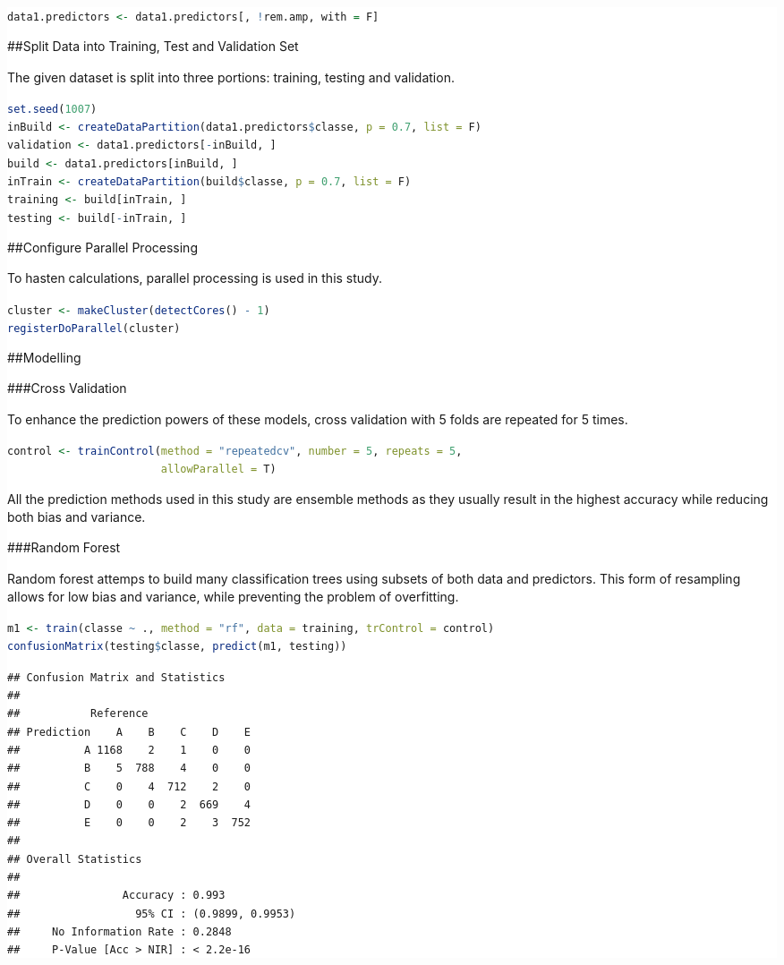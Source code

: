 ```r
data1.predictors <- data1.predictors[, !rem.amp, with = F]
```

##Split Data into Training, Test and Validation Set

The given dataset is split into three portions: training, testing and validation.


```r
set.seed(1007)
inBuild <- createDataPartition(data1.predictors$classe, p = 0.7, list = F)
validation <- data1.predictors[-inBuild, ]
build <- data1.predictors[inBuild, ]
inTrain <- createDataPartition(build$classe, p = 0.7, list = F)
training <- build[inTrain, ]
testing <- build[-inTrain, ]
```

##Configure Parallel Processing

To hasten calculations, parallel processing is used in this study.


```r
cluster <- makeCluster(detectCores() - 1)
registerDoParallel(cluster)
```

##Modelling

###Cross Validation

To enhance the prediction powers of these models, cross validation with 5 folds are repeated for 5 times.


```r
control <- trainControl(method = "repeatedcv", number = 5, repeats = 5,
                        allowParallel = T)
```

All the prediction methods used in this study are ensemble methods as they usually result in the highest accuracy while reducing both bias and variance.

###Random Forest

Random forest attemps to build many classification trees using subsets of both data and predictors. This form of resampling allows for low bias and variance, while preventing the problem of overfitting.


```r
m1 <- train(classe ~ ., method = "rf", data = training, trControl = control)
confusionMatrix(testing$classe, predict(m1, testing))
```

```
## Confusion Matrix and Statistics
## 
##           Reference
## Prediction    A    B    C    D    E
##          A 1168    2    1    0    0
##          B    5  788    4    0    0
##          C    0    4  712    2    0
##          D    0    0    2  669    4
##          E    0    0    2    3  752
## 
## Overall Statistics
##                                           
##                Accuracy : 0.993           
##                  95% CI : (0.9899, 0.9953)
##     No Information Rate : 0.2848          
##     P-Value [Acc > NIR] : < 2.2e-16       
```